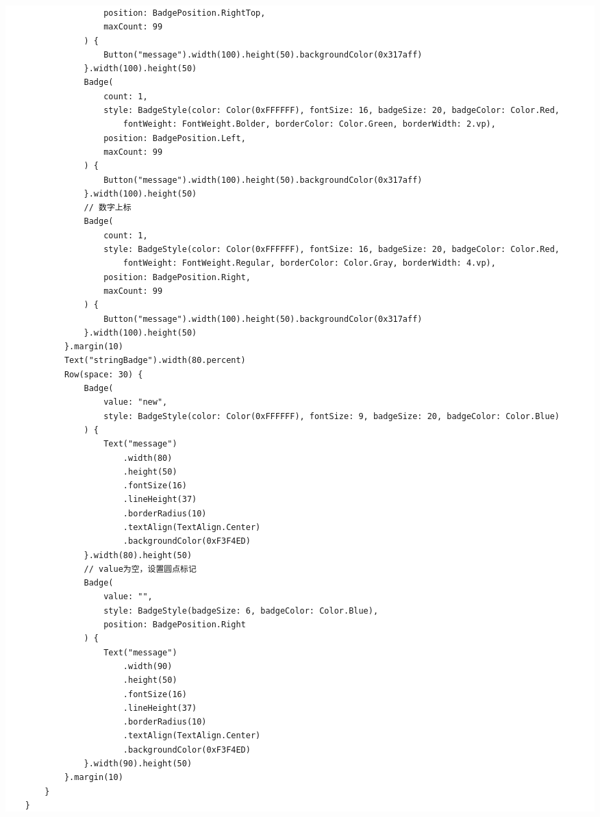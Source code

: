 ```cangjie
                    position: BadgePosition.RightTop,
                    maxCount: 99
                ) {
                    Button("message").width(100).height(50).backgroundColor(0x317aff)
                }.width(100).height(50)
                Badge(
                    count: 1,
                    style: BadgeStyle(color: Color(0xFFFFFF), fontSize: 16, badgeSize: 20, badgeColor: Color.Red,
                        fontWeight: FontWeight.Bolder, borderColor: Color.Green, borderWidth: 2.vp),
                    position: BadgePosition.Left,
                    maxCount: 99
                ) {
                    Button("message").width(100).height(50).backgroundColor(0x317aff)
                }.width(100).height(50)
                // 数字上标
                Badge(
                    count: 1,
                    style: BadgeStyle(color: Color(0xFFFFFF), fontSize: 16, badgeSize: 20, badgeColor: Color.Red,
                        fontWeight: FontWeight.Regular, borderColor: Color.Gray, borderWidth: 4.vp),
                    position: BadgePosition.Right,
                    maxCount: 99
                ) {
                    Button("message").width(100).height(50).backgroundColor(0x317aff)
                }.width(100).height(50)
            }.margin(10)
            Text("stringBadge").width(80.percent)
            Row(space: 30) {
                Badge(
                    value: "new",
                    style: BadgeStyle(color: Color(0xFFFFFF), fontSize: 9, badgeSize: 20, badgeColor: Color.Blue)
                ) {
                    Text("message")
                        .width(80)
                        .height(50)
                        .fontSize(16)
                        .lineHeight(37)
                        .borderRadius(10)
                        .textAlign(TextAlign.Center)
                        .backgroundColor(0xF3F4ED)
                }.width(80).height(50)
                // value为空，设置圆点标记
                Badge(
                    value: "",
                    style: BadgeStyle(badgeSize: 6, badgeColor: Color.Blue),
                    position: BadgePosition.Right
                ) {
                    Text("message")
                        .width(90)
                        .height(50)
                        .fontSize(16)
                        .lineHeight(37)
                        .borderRadius(10)
                        .textAlign(TextAlign.Center)
                        .backgroundColor(0xF3F4ED)
                }.width(90).height(50)
            }.margin(10)
        }
    }
```
